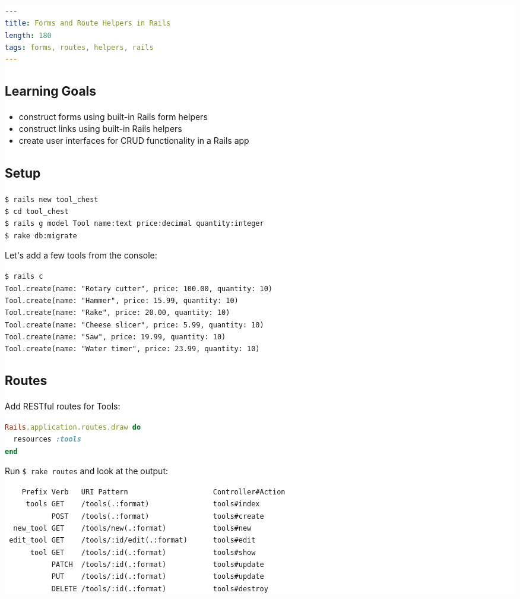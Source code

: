 ```yaml
---
title: Forms and Route Helpers in Rails
length: 180
tags: forms, routes, helpers, rails
---
```


## Learning Goals

* construct forms using built-in Rails form helpers
* construct links using built-in Rails helpers
* create user interfaces for CRUD functionality in a Rails app

## Setup

```
$ rails new tool_chest
$ cd tool_chest
$ rails g model Tool name:text price:decimal quantity:integer
$ rake db:migrate
```

Let's add a few tools from the console:

```
$ rails c
Tool.create(name: "Rotary cutter", price: 100.00, quantity: 10)
Tool.create(name: "Hammer", price: 15.99, quantity: 10)
Tool.create(name: "Rake", price: 20.00, quantity: 10)
Tool.create(name: "Cheese slicer", price: 5.99, quantity: 10)
Tool.create(name: "Saw", price: 19.99, quantity: 10)
Tool.create(name: "Water timer", price: 23.99, quantity: 10)
```

## Routes

Add RESTful routes for Tools:

```ruby
Rails.application.routes.draw do
  resources :tools
end
```

Run `$ rake routes` and look at the output:

```
    Prefix Verb   URI Pattern                    Controller#Action
     tools GET    /tools(.:format)               tools#index
           POST   /tools(.:format)               tools#create
  new_tool GET    /tools/new(.:format)           tools#new
 edit_tool GET    /tools/:id/edit(.:format)      tools#edit
      tool GET    /tools/:id(.:format)           tools#show
           PATCH  /tools/:id(.:format)           tools#update
           PUT    /tools/:id(.:format)           tools#update
           DELETE /tools/:id(.:format)           tools#destroy
```
